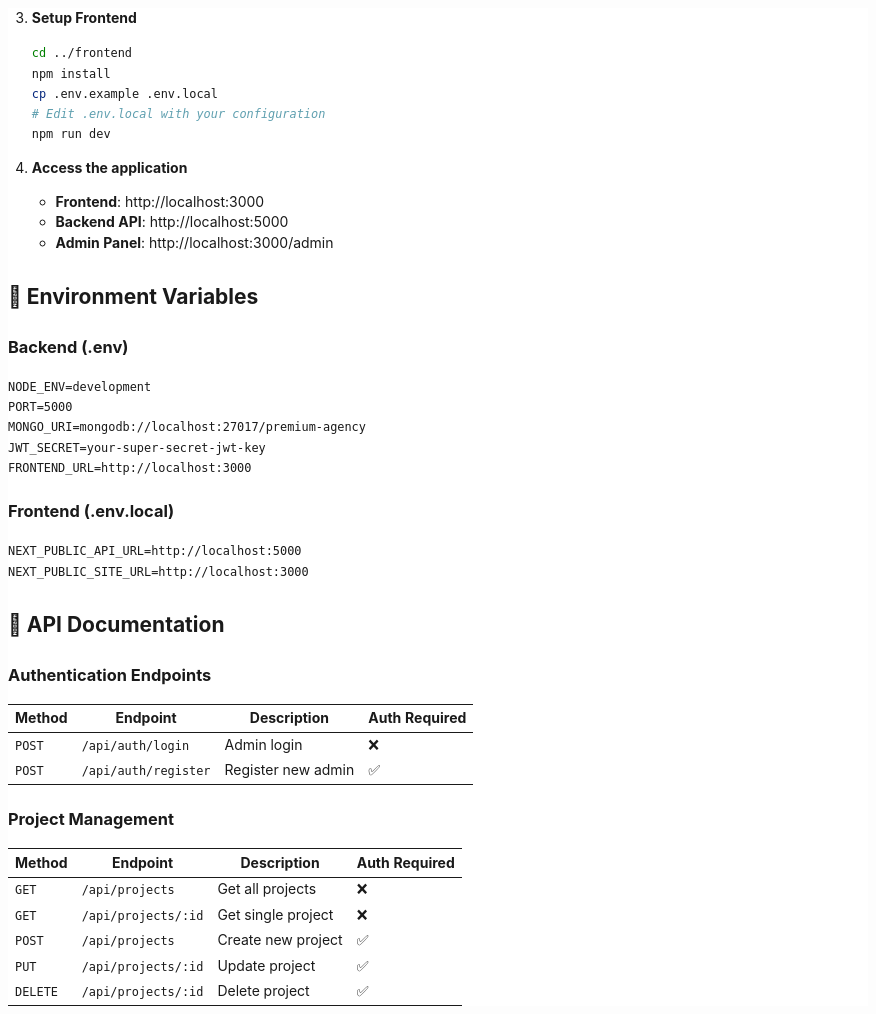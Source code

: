 3. **Setup Frontend**
   ```bash
   cd ../frontend
   npm install
   cp .env.example .env.local
   # Edit .env.local with your configuration
   npm run dev
   ```

4. **Access the application**
   - **Frontend**: http://localhost:3000
   - **Backend API**: http://localhost:5000
   - **Admin Panel**: http://localhost:3000/admin

## 🔧 Environment Variables

### Backend (.env)
```env
NODE_ENV=development
PORT=5000
MONGO_URI=mongodb://localhost:27017/premium-agency
JWT_SECRET=your-super-secret-jwt-key
FRONTEND_URL=http://localhost:3000
```

### Frontend (.env.local)
```env
NEXT_PUBLIC_API_URL=http://localhost:5000
NEXT_PUBLIC_SITE_URL=http://localhost:3000
```

## 📖 API Documentation

### Authentication Endpoints
| Method | Endpoint | Description | Auth Required |
|--------|----------|-------------|---------------|
| `POST` | `/api/auth/login` | Admin login | ❌ |
| `POST` | `/api/auth/register` | Register new admin | ✅ |

### Project Management
| Method | Endpoint | Description | Auth Required |
|--------|----------|-------------|---------------|
| `GET` | `/api/projects` | Get all projects | ❌ |
| `GET` | `/api/projects/:id` | Get single project | ❌ |
| `POST` | `/api/projects` | Create new project | ✅ |
| `PUT` | `/api/projects/:id` | Update project | ✅ |
| `DELETE` | `/api/projects/:id` | Delete project | ✅ |
